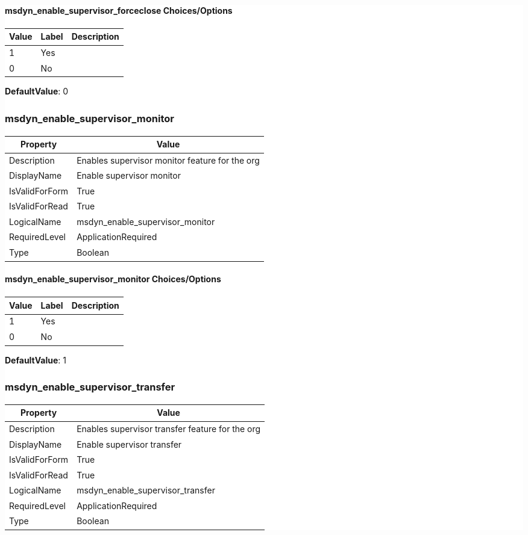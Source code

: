 #### msdyn_enable_supervisor_forceclose Choices/Options

|Value|Label|Description|
|-----|-----|--------|
|1|Yes||
|0|No||

**DefaultValue**: 0



### <a name="BKMK_msdyn_enable_supervisor_monitor"></a> msdyn_enable_supervisor_monitor

|Property|Value|
|--------|-----|
|Description|Enables supervisor monitor feature for the org|
|DisplayName|Enable supervisor monitor|
|IsValidForForm|True|
|IsValidForRead|True|
|LogicalName|msdyn_enable_supervisor_monitor|
|RequiredLevel|ApplicationRequired|
|Type|Boolean|

#### msdyn_enable_supervisor_monitor Choices/Options

|Value|Label|Description|
|-----|-----|--------|
|1|Yes||
|0|No||

**DefaultValue**: 1



### <a name="BKMK_msdyn_enable_supervisor_transfer"></a> msdyn_enable_supervisor_transfer

|Property|Value|
|--------|-----|
|Description|Enables supervisor transfer feature for the org|
|DisplayName|Enable supervisor transfer|
|IsValidForForm|True|
|IsValidForRead|True|
|LogicalName|msdyn_enable_supervisor_transfer|
|RequiredLevel|ApplicationRequired|
|Type|Boolean|
